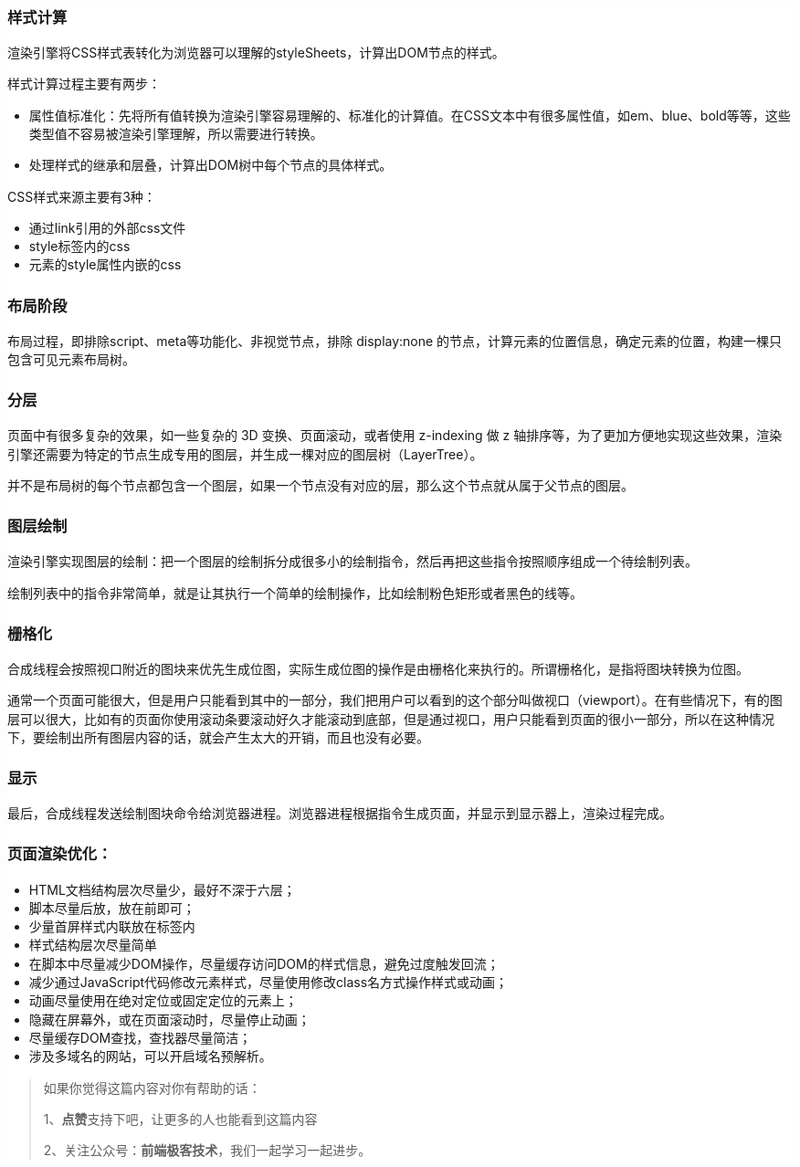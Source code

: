 ### 样式计算
渲染引擎将CSS样式表转化为浏览器可以理解的styleSheets，计算出DOM节点的样式。

样式计算过程主要有两步：
- 属性值标准化：先将所有值转换为渲染引擎容易理解的、标准化的计算值。在CSS文本中有很多属性值，如em、blue、bold等等，这些类型值不容易被渲染引擎理解，所以需要进行转换。

- 处理样式的继承和层叠，计算出DOM树中每个节点的具体样式。


CSS样式来源主要有3种：
- 通过link引用的外部css文件
- style标签内的css
- 元素的style属性内嵌的css

### 布局阶段
布局过程，即排除script、meta等功能化、非视觉节点，排除 display:none 的节点，计算元素的位置信息，确定元素的位置，构建一棵只包含可见元素布局树。

### 分层
页面中有很多复杂的效果，如一些复杂的 3D 变换、页面滚动，或者使用 z-indexing 做 z 轴排序等，为了更加方便地实现这些效果，渲染引擎还需要为特定的节点生成专用的图层，并生成一棵对应的图层树（LayerTree）。

并不是布局树的每个节点都包含一个图层，如果一个节点没有对应的层，那么这个节点就从属于父节点的图层。

### 图层绘制
渲染引擎实现图层的绘制：把一个图层的绘制拆分成很多小的绘制指令，然后再把这些指令按照顺序组成一个待绘制列表。

绘制列表中的指令非常简单，就是让其执行一个简单的绘制操作，比如绘制粉色矩形或者黑色的线等。

### 栅格化
合成线程会按照视口附近的图块来优先生成位图，实际生成位图的操作是由栅格化来执行的。所谓栅格化，是指将图块转换为位图。

通常一个页面可能很大，但是用户只能看到其中的一部分，我们把用户可以看到的这个部分叫做视口（viewport）。在有些情况下，有的图层可以很大，比如有的页面你使用滚动条要滚动好久才能滚动到底部，但是通过视口，用户只能看到页面的很小一部分，所以在这种情况下，要绘制出所有图层内容的话，就会产生太大的开销，而且也没有必要。



### 显示
最后，合成线程发送绘制图块命令给浏览器进程。浏览器进程根据指令生成页面，并显示到显示器上，渲染过程完成。

### 页面渲染优化：
- HTML文档结构层次尽量少，最好不深于六层；
- 脚本尽量后放，放在前即可；
- 少量首屏样式内联放在标签内
- 样式结构层次尽量简单
- 在脚本中尽量减少DOM操作，尽量缓存访问DOM的样式信息，避免过度触发回流；
- 减少通过JavaScript代码修改元素样式，尽量使用修改class名方式操作样式或动画；
- 动画尽量使用在绝对定位或固定定位的元素上；
- 隐藏在屏幕外，或在页面滚动时，尽量停止动画；
- 尽量缓存DOM查找，查找器尽量简洁；
- 涉及多域名的网站，可以开启域名预解析。


> 如果你觉得这篇内容对你有帮助的话：
>
> 1、**点赞**支持下吧，让更多的人也能看到这篇内容
>
> 2、关注公众号：**前端极客技术**，我们一起学习一起进步。